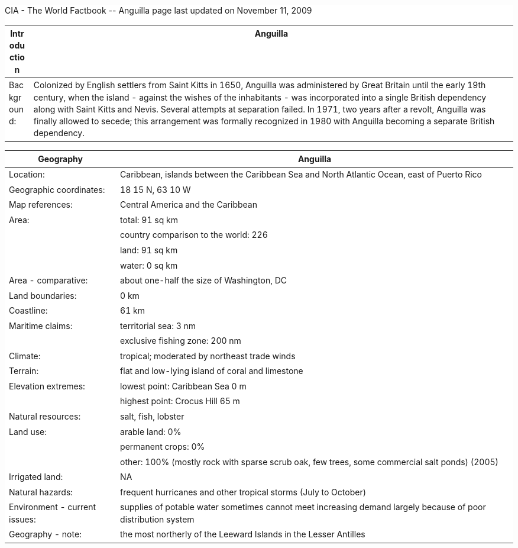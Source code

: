 CIA - The World Factbook -- Anguilla
page last updated on November 11, 2009


| Introduction | Anguilla |
| --- | --- |
| Background: | Colonized by English settlers from Saint Kitts in 1650, Anguilla was administered by Great Britain until the early 19th century, when the island - against the wishes of the inhabitants - was incorporated into a single British dependency along with Saint Kitts and Nevis. Several attempts at separation failed. In 1971, two years after a revolt, Anguilla was finally allowed to secede; this arrangement was formally recognized in 1980 with Anguilla becoming a separate British dependency. |


| Geography | Anguilla |
| --- | --- |
| Location: | Caribbean, islands between the Caribbean Sea and North Atlantic Ocean, east of Puerto Rico |
| Geographic coordinates: | 18 15 N, 63 10 W |
| Map references: | Central America and the Caribbean |
| Area: | total: 91 sq km |
| | country comparison to the world: 226 |
| | land: 91 sq km |
| | water: 0 sq km |
| Area - comparative: | about one-half the size of Washington, DC |
| Land boundaries: | 0 km |
| Coastline: | 61 km |
| Maritime claims: | territorial sea: 3 nm |
| | exclusive fishing zone: 200 nm |
| Climate: | tropical; moderated by northeast trade winds |
| Terrain: | flat and low-lying island of coral and limestone |
| Elevation extremes: | lowest point: Caribbean Sea 0 m |
| | highest point: Crocus Hill 65 m |
| Natural resources: | salt, fish, lobster |
| Land use: | arable land: 0% |
| | permanent crops: 0% |
| | other: 100% (mostly rock with sparse scrub oak, few trees, some commercial salt ponds) (2005) |
| Irrigated land: | NA |
| Natural hazards: | frequent hurricanes and other tropical storms (July to October) |
| Environment - current issues: | supplies of potable water sometimes cannot meet increasing demand largely because of poor distribution system |
| Geography - note: | the most northerly of the Leeward Islands in the Lesser Antilles |
